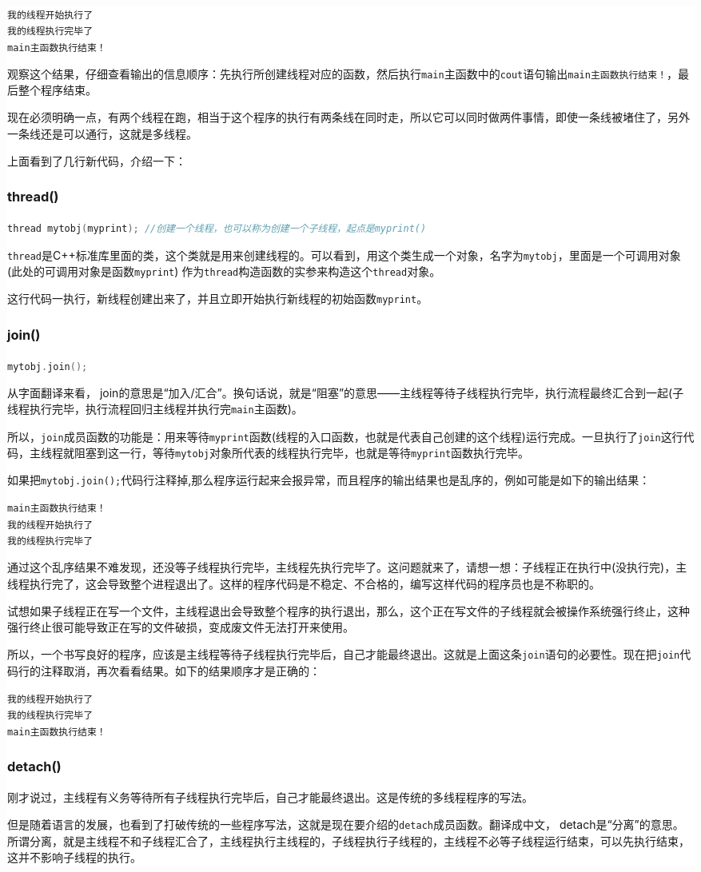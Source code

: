 ```c++
我的线程开始执行了
我的线程执行完毕了
main主函数执行结束！
```

观察这个结果，仔细查看输出的信息顺序：先执行所创建线程对应的函数，然后执行`main`主函数中的`cout`语句输出`main主函数执行结束！`，最后整个程序结束。

现在必须明确一点，有两个线程在跑，相当于这个程序的执行有两条线在同时走，所以它可以同时做两件事情，即使一条线被堵住了，另外一条线还是可以通行，这就是多线程。

上面看到了几行新代码，介绍一下：

### thread()

```c++
thread mytobj(myprint); //创建一个线程，也可以称为创建一个子线程，起点是myprint() 
```

`thread`是C++标准库里面的类，这个类就是用来创建线程的。可以看到，用这个类生成一个对象，名字为`mytobj`，里面是一个可调用对象(此处的可调用对象是函数`myprint`) 作为`thread`构造函数的实参来构造这个`thread`对象。

这行代码一执行，新线程创建出来了，并且立即开始执行新线程的初始函数`myprint`。

### join()

```c++
mytobj.join();
```

从字面翻译来看， join的意思是“加入/汇合”。换句话说，就是“阻塞”的意思——主线程等待子线程执行完毕，执行流程最终汇合到一起(子线程执行完毕，执行流程回归主线程并执行完`main`主函数)。

所以，`join`成员函数的功能是：用来等待`myprint`函数(线程的入口函数，也就是代表自己创建的这个线程)运行完成。一旦执行了`join`这行代码，主线程就阻塞到这一行，等待`mytobj`对象所代表的线程执行完毕，也就是等待`myprint`函数执行完毕。

如果把`mytobj.join();`代码行注释掉,那么程序运行起来会报异常，而且程序的输出结果也是乱序的，例如可能是如下的输出结果：

```c++
main主函数执行结束！
我的线程开始执行了
我的线程执行完毕了
```

通过这个乱序结果不难发现，还没等子线程执行完毕，主线程先执行完毕了。这问题就来了，请想一想：子线程正在执行中(没执行完)，主线程执行完了，这会导致整个进程退出了。这样的程序代码是不稳定、不合格的，编写这样代码的程序员也是不称职的。

试想如果子线程正在写一个文件，主线程退出会导致整个程序的执行退出，那么，这个正在写文件的子线程就会被操作系统强行终止，这种强行终止很可能导致正在写的文件破损，变成废文件无法打开来使用。

所以，一个书写良好的程序，应该是主线程等待子线程执行完毕后，自己才能最终退出。这就是上面这条`join`语句的必要性。现在把`join`代码行的注释取消，再次看看结果。如下的结果顺序才是正确的：

```c++
我的线程开始执行了
我的线程执行完毕了
main主函数执行结束！
```

### detach()

刚才说过，主线程有义务等待所有子线程执行完毕后，自己才能最终退出。这是传统的多线程程序的写法。

但是随着语言的发展，也看到了打破传统的一些程序写法，这就是现在要介绍的`detach`成员函数。翻译成中文， detach是“分离”的意思。所谓分离，就是主线程不和子线程汇合了，主线程执行主线程的，子线程执行子线程的，主线程不必等子线程运行结束，可以先执行结束，这并不影响子线程的执行。
